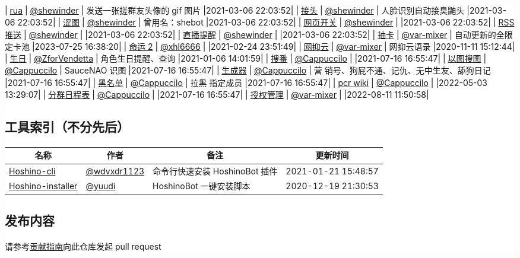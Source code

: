 | [rua](https://github.com/pcrbot/plugins-for-Hoshino/tree/master/shebot/rua) | [@shewinder](https://github.com/shewinder) | 发送一张搓群友头像的 gif 图片 |2021-03-06 22:03:52|
| [接头](https://github.com/pcrbot/plugins-for-Hoshino/tree/master/shebot/concatHead) | [@shewinder](https://github.com/shewinder) | 人脸识别自动接臭鼬头 |2021-03-06 22:03:52|
| [涩图](https://github.com/pcrbot/plugins-for-Hoshino/tree/master/shebot/setu) | [@shewinder](https://github.com/shewinder) | 曾用名：shebot |2021-03-06 22:03:52|
| [网页开关](https://github.com/pcrbot/plugins-for-Hoshino/tree/master/shebot/webServiceManager) | [@shewinder](https://github.com/shewinder) | |2021-03-06 22:03:52|
| [RSS 推送](https://github.com/pcrbot/plugins-for-Hoshino/tree/master/shebot/infoPush) | [@shewinder](https://github.com/shewinder) | |2021-03-06 22:03:52|
| [直播提醒](https://github.com/pcrbot/plugins-for-Hoshino/tree/master/shebot/liveNotice) | [@shewinder](https://github.com/shewinder) | |2021-03-06 22:03:52|
| [抽卡](https://github.com/pcrbot/gacha) | [@var-mixer](https://github.com/var-mixer) | 自动更新的全限定卡池 |2023-07-25 16:38:20|
| [命运 2](https://github.com/pcrbot/Destiny2) | [@xhl6666](https://github.com/xhl6666) | |2021-02-24 23:51:49|
| [网抑云](https://github.com/pcrbot/hiumsentences) | [@var-mixer](https://github.com/var-mixer) | 网抑云语录 |2020-11-11 15:12:44|
| [生日](https://github.com/pcrbot/birthday) | [@ZforVendetta](https://github.com/ZforVendetta) | 角色生日提醒、查询 |2021-01-06 14:01:59|
| [搜番](https://github.com/pcrbot/cappuccilo_plugins#以图搜番) | [@Cappuccilo](https://github.com/Cappuccilo) | |2021-07-16 16:55:47|
| [以图搜图](https://github.com/pcrbot/cappuccilo_plugins#以图搜图) | [@Cappuccilo](https://github.com/Cappuccilo) | SauceNAO 识图 |2021-07-16 16:55:47|
| [生成器](https://github.com/pcrbot/cappuccilo_plugins#生成器插件) | [@Cappuccilo](https://github.com/Cappuccilo) | 营 销号、狗屁不通、记仇、无中生友、舔狗日记 |2021-07-16 16:55:47|
| [黑名单](https://github.com/pcrbot/cappuccilo_plugins#拉黑插件) | [@Cappuccilo](https://github.com/Cappuccilo) | 拉黑 指定成员 |2021-07-16 16:55:47|
| [pcr wiki](https://github.com/pcrbot/pcr-wiki) | [@Cappuccilo](https://github.com/Cappuccilo) | |2022-05-03 13:29:07|
| [分群日程表](https://github.com/pcrbot/cappuccilo_plugins#分群日程表) | [@Cappuccilo](https://github.com/Cappuccilo) | |2021-07-16 16:55:47|
| [授权管理](https://github.com/pcrbot/authMS) | [@var-mixer](https://github.com/var-mixer) | |2022-08-11 11:50:58|



## 工具索引（不分先后）

| 名称 | 作者 | 备注 | 更新时间 |
| --- | --- | --- | --- |
| [Hoshino-cli](https://github.com/pcrbot/hsn) | [@wdvxdr1123](https://github.com/wdvxdr1123) | 命令行快速安装 HoshinoBot 插件 |2021-01-21 15:48:57|
| [Hoshino-installer](https://github.com/pcrbot/hoshino-installer) | [@yuudi](https://github.com/yuudi) | HoshinoBot 一键安装脚本 |2020-12-19 21:30:53|

## 发布内容

请参考[贡献指南](https://github.com/pcrbot/HoshinoBot-plugins-index/blob/master/CONTRIBUTING.md)向此仓库发起 pull request